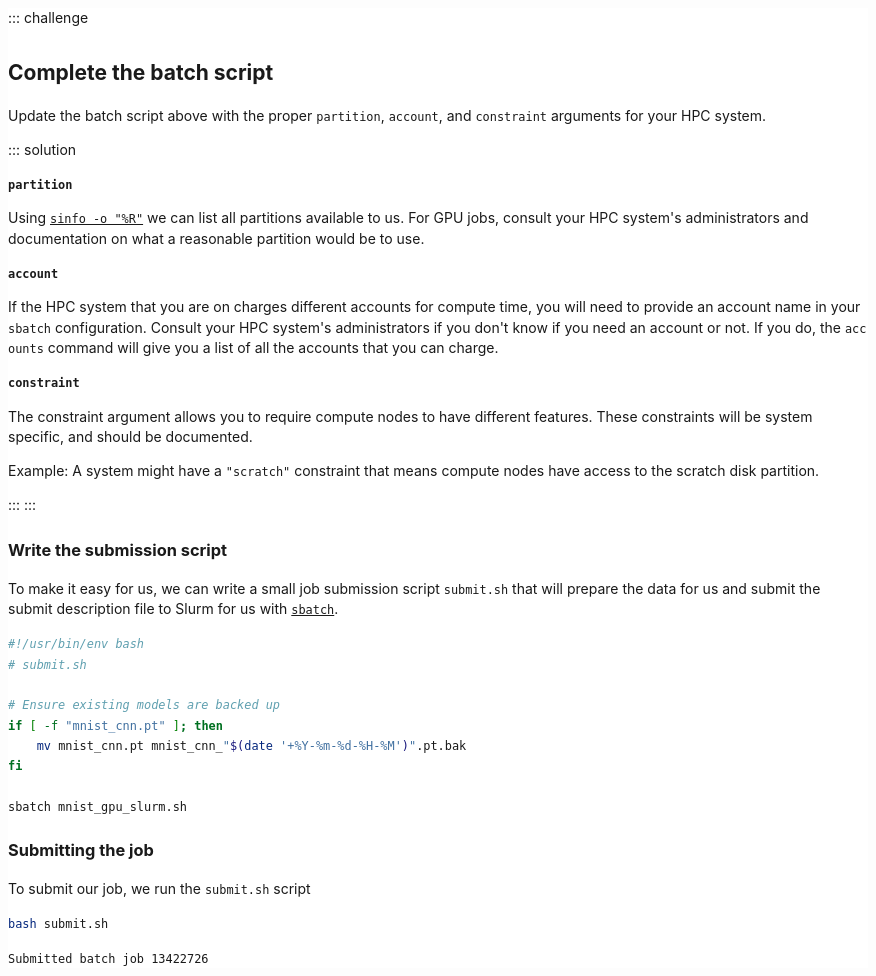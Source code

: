 ::: challenge

## Complete the batch script

Update the batch script above with the proper `partition`, `account`, and `constraint` arguments for your HPC system.

::: solution

**`partition`**

Using [`sinfo -o "%R"`](https://slurm.schedmd.com/sinfo.html) we can list all partitions available to us.
For GPU jobs, consult your HPC system's administrators and documentation on what a reasonable partition would be to use.

**`account`**

If the HPC system that you are on charges different accounts for compute time, you will need to provide an account name in your `sbatch` configuration.
Consult your HPC system's administrators if you don't know if you need an account or not.
If you do, the `accounts` command will give you a list of all the accounts that you can charge.

**`constraint`**

The constraint argument allows you to require compute nodes to have different features.
These constraints will be system specific, and should be documented.

Example: A system might have a `"scratch"` constraint that means compute nodes have access to the scratch disk partition.

:::
:::

### Write the submission script

To make it easy for us, we can write a small job submission script `submit.sh` that will prepare the data for us and submit the submit description file to Slurm for us with [`sbatch`](https://slurm.schedmd.com/sbatch.html).

```bash
#!/usr/bin/env bash
# submit.sh

# Ensure existing models are backed up
if [ -f "mnist_cnn.pt" ]; then
    mv mnist_cnn.pt mnist_cnn_"$(date '+%Y-%m-%d-%H-%M')".pt.bak
fi

sbatch mnist_gpu_slurm.sh
```

### Submitting the job

To submit our job, we run the `submit.sh` script

```bash
bash submit.sh
```
```output
Submitted batch job 13422726
```
